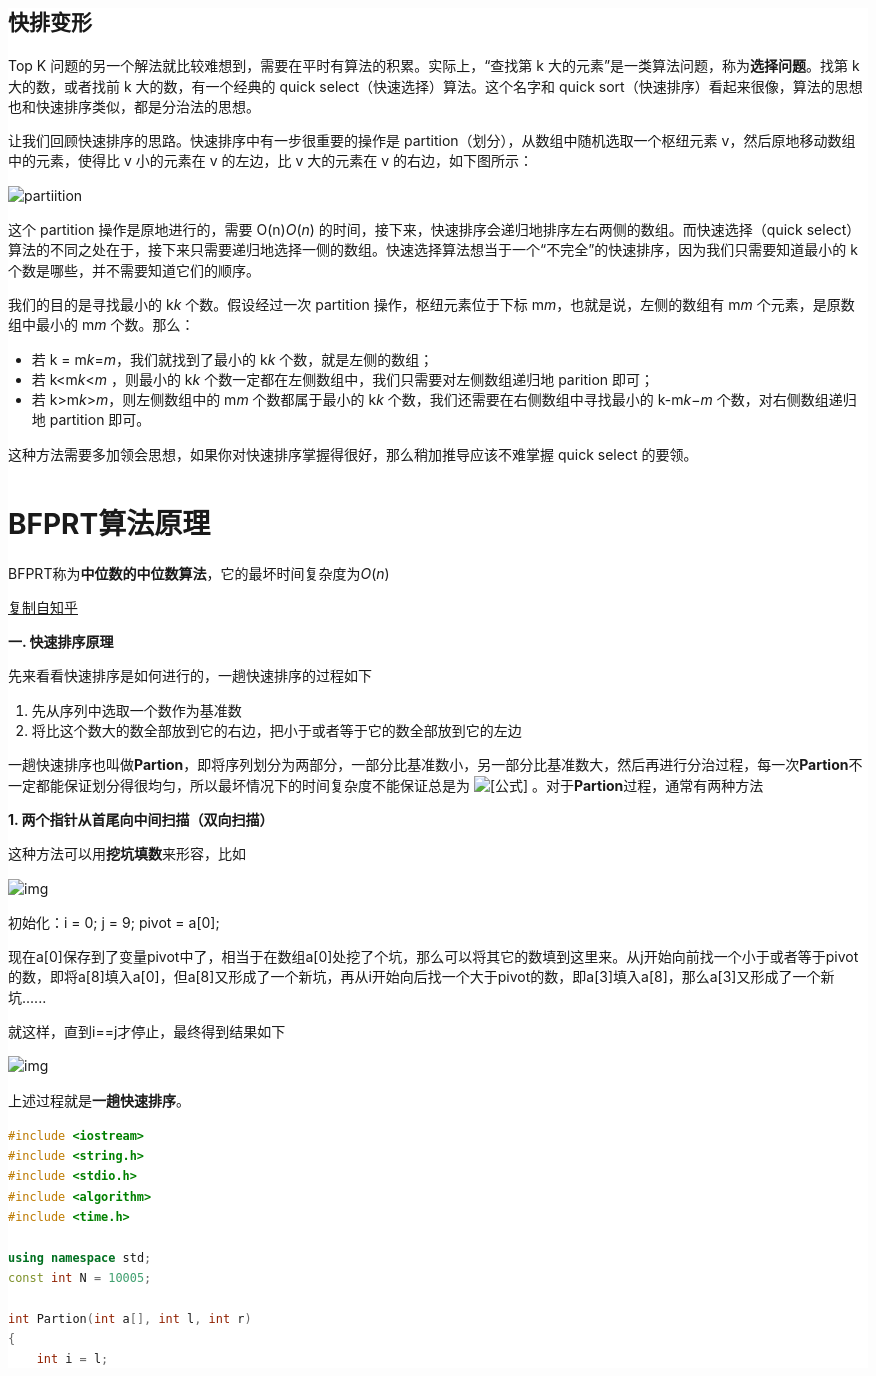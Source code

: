 

## 快排变形

Top K 问题的另一个解法就比较难想到，需要在平时有算法的积累。实际上，“查找第 k 大的元素”是一类算法问题，称为**选择问题**。找第 k 大的数，或者找前 k 大的数，有一个经典的 quick select（快速选择）算法。这个名字和 quick sort（快速排序）看起来很像，算法的思想也和快速排序类似，都是分治法的思想。

让我们回顾快速排序的思路。快速排序中有一步很重要的操作是 partition（划分），从数组中随机选取一个枢纽元素 v，然后原地移动数组中的元素，使得比 v 小的元素在 v 的左边，比 v 大的元素在 v 的右边，如下图所示：

![partiition](https://pic.leetcode-cn.com/7b7adf28123268ce845bed00effcc5d88c8bcc5b9db3e16d0a57909a9e9b07b9.jpg)

这个 partition 操作是原地进行的，需要 O(n)*O*(*n*) 的时间，接下来，快速排序会递归地排序左右两侧的数组。而快速选择（quick select）算法的不同之处在于，接下来只需要递归地选择一侧的数组。快速选择算法想当于一个“不完全”的快速排序，因为我们只需要知道最小的 k 个数是哪些，并不需要知道它们的顺序。

我们的目的是寻找最小的 k*k* 个数。假设经过一次 partition 操作，枢纽元素位于下标 m*m*，也就是说，左侧的数组有 m*m* 个元素，是原数组中最小的 m*m* 个数。那么：

- 若 k = m*k*=*m*，我们就找到了最小的 k*k* 个数，就是左侧的数组；
- 若 k<m*k*<*m* ，则最小的 k*k* 个数一定都在左侧数组中，我们只需要对左侧数组递归地 parition 即可；
- 若 k>m*k*>*m*，则左侧数组中的 m*m* 个数都属于最小的 k*k* 个数，我们还需要在右侧数组中寻找最小的 k-m*k*−*m* 个数，对右侧数组递归地 partition 即可。

这种方法需要多加领会思想，如果你对快速排序掌握得很好，那么稍加推导应该不难掌握 quick select 的要领。

# BFPRT算法原理

BFPRT称为**中位数的中位数算法**，它的最坏时间复杂度为$O(n)$

[复制自知乎](https://zhuanlan.zhihu.com/p/31498036)

**一. 快速排序原理**

先来看看快速排序是如何进行的，一趟快速排序的过程如下

1. 先从序列中选取一个数作为基准数
2. 将比这个数大的数全部放到它的右边，把小于或者等于它的数全部放到它的左边

一趟快速排序也叫做**Partion**，即将序列划分为两部分，一部分比基准数小，另一部分比基准数大，然后再进行分治过程，每一次**Partion**不一定都能保证划分得很均匀，所以最坏情况下的时间复杂度不能保证总是为 ![[公式]](https://www.zhihu.com/equation?tex=O%28n%5Clog%28n%29%29) 。对于**Partion**过程，通常有两种方法

**1. 两个指针从首尾向中间扫描（双向扫描）**

这种方法可以用**挖坑填数**来形容，比如

![img](https://pic3.zhimg.com/80/v2-740c20889c11e2848ed31e03c4da0276_720w.jpg)

初始化：i = 0; j = 9; pivot = a[0];

现在a[0]保存到了变量pivot中了，相当于在数组a[0]处挖了个坑，那么可以将其它的数填到这里来。从j开始向前找一个小于或者等于pivot的数，即将a[8]填入a[0]，但a[8]又形成了一个新坑，再从i开始向后找一个大于pivot的数，即a[3]填入a[8]，那么a[3]又形成了一个新坑......

就这样，直到i==j才停止，最终得到结果如下

![img](https://pic2.zhimg.com/80/v2-5867b2c5d8c5efcad15bb0397f068a49_720w.jpg)

上述过程就是**一趟快速排序**。

```cpp
#include <iostream>
#include <string.h>
#include <stdio.h>
#include <algorithm>
#include <time.h>
 
using namespace std;
const int N = 10005;
 
int Partion(int a[], int l, int r)
{
    int i = l;
```